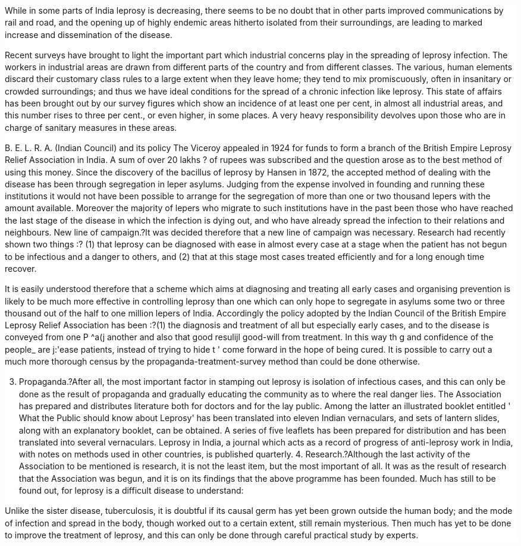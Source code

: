 While in some parts of India leprosy is decreasing, there seems to be no doubt that in other parts improved communications by rail and road, and the opening up of highly endemic areas hitherto isolated from their surroundings, are leading to marked increase and dissemination of the disease.

Recent surveys have brought to light the important part which industrial concerns play in the spreading of leprosy infection. The workers in industrial areas are drawn from different parts of the country and from different classes. The various, human elements discard their customary class rules to a large extent when they leave home; they tend to mix promiscuously, often in insanitary or crowded surroundings; and thus we have ideal conditions for the spread of a chronic infection like leprosy. This state of affairs has been brought out by our survey figures which show an incidence of at least one per cent, in almost all industrial areas, and this number rises to three per cent., or even higher, in some places. A very heavy responsibility devolves upon those who are in charge of sanitary measures in these areas.

B. E. L. R. A. (Indian Council) and its policy The Viceroy appealed in 1924 for funds to form a branch of the British Empire Leprosy Relief Association in India. A sum of over 20 lakhs ? of rupees was subscribed and the question arose as to the best method of using this money. Since the discovery of the bacillus of leprosy by Hansen in 1872, the accepted method of dealing with the disease has been through segregation in leper asylums. Judging from the expense involved in founding and running these institutions it would not have been possible to arrange for the segregation of more than one or two thousand lepers with the amount available. Moreover the majority of lepers who migrate to such institutions have in the past been those who have reached the last stage of the disease in which the infection is dying out, and who have already spread the infection to their relations and neighbours. New line of campaign.?It was decided therefore that a new line of campaign was necessary. Research had recently shown two things :? (1) that leprosy can be diagnosed with ease in almost every case at a stage when the patient has not begun to be infectious and a danger to others, and (2) that at this stage most cases treated efficiently and for a long enough time recover.

It is easily understood therefore that a scheme which aims at diagnosing and treating all early cases and organising prevention is likely to be much more effective in controlling leprosy than one which can only hope to segregate in asylums some two or three thousand out of the half to one million lepers of India. Accordingly the policy adopted by the Indian Council of the British Empire Leprosy Relief Association has been :?(1) the diagnosis and treatment of all but especially early cases, and to the disease is conveyed from one P ^a(j another and also that good resulijl good-will from treatment. In this way th g and confidence of the people_ are j:'ease patients, instead of trying to hide t ' come forward in the hope of being cured. It is possible to carry out a much more thorough census by the propaganda-treatment-survey method than could be done otherwise.

3. Propaganda.?After all, the most important factor in stamping out leprosy is isolation of infectious cases, and this can only be done as the result of propaganda and gradually educating the community as to where the real danger lies. The Association has prepared and distributes literature both for doctors and for the lay public. Among the latter an illustrated booklet entitled ' What the Public should know about Leprosy' has been translated into eleven Indian vernaculars, and sets of lantern slides, along with an explanatory booklet, can be obtained. A series of five leaflets has been prepared for distribution and has been translated into several vernaculars. Leprosy in India, a journal which acts as a record of progress of anti-leprosy work in India, with notes on methods used in other countries, is published quarterly. 4. Research.?Although the last activity of the Association to be mentioned is research, it is not the least item, but the most important of all. It was as the result of research that the Association was begun, and it is on its findings that the above programme has been founded. Much has still to be found out, for leprosy is a difficult disease to understand:

Unlike the sister disease, tuberculosis, it is doubtful if its causal germ has yet been grown outside the human body; and the mode of infection and spread in the body, though worked out to a certain extent, still remain mysterious. Then much has yet to be done to improve the treatment of leprosy, and this can only be done through careful practical study by experts.
